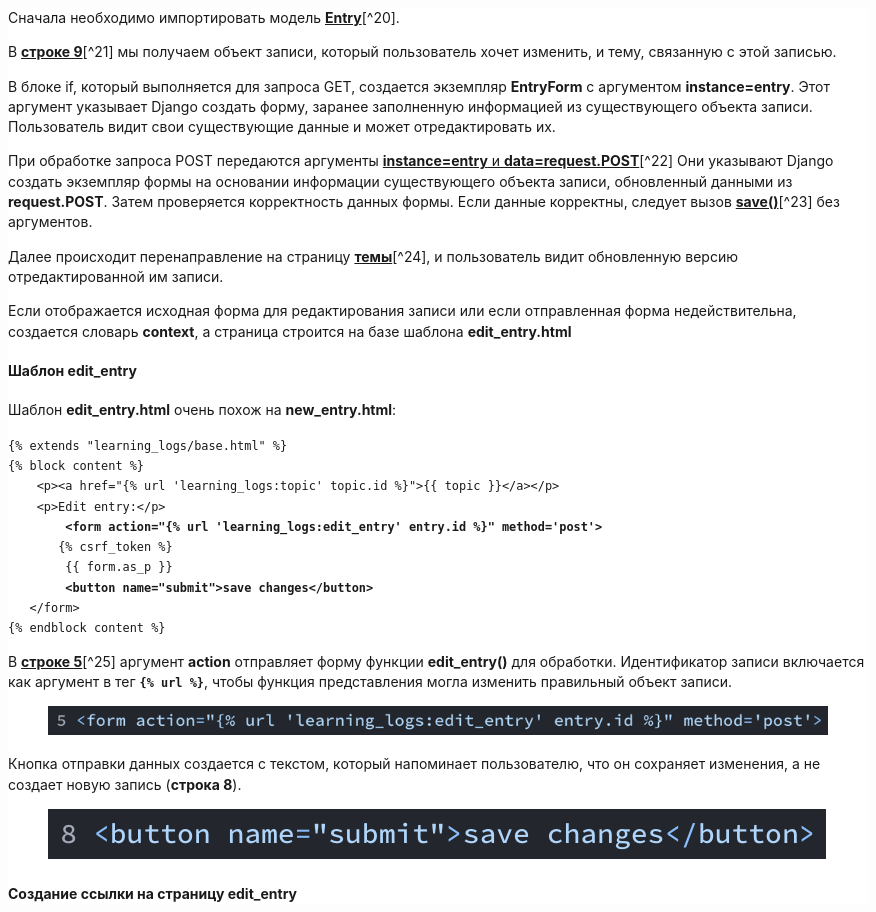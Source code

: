 Сначала необходимо импортировать модель [**Entry**](#user-content-fn-20)[^20].

В [**строке 9**](#user-content-fn-21)[^21] мы получаем объект записи, который пользователь хочет изменить, и тему, связанную с этой записью.&#x20;

В блоке if, который выполняется для запроса GET, создается экземпляр **EntryForm** с аргументом **instance=entry**. Этот аргумент указывает Django создать форму, заранее заполненную информацией из существующего объекта записи. Пользователь видит свои существующие данные и может отредактировать их.

При обработке запроса POST передаются аргументы [**instance=entry** и **data=request.POST**](#user-content-fn-22)[^22] Они указывают Django создать экземпляр формы на основании информации существующего объекта записи, обновленный данными из **request.POST**. Затем проверяется корректность данных формы. Если данные корректны, следует вызов [**save()**](#user-content-fn-23)[^23] без аргументов.&#x20;

Далее происходит перенаправление на страницу [**темы**](#user-content-fn-24)[^24], и пользователь видит обновленную версию отредактированной им записи.

Если отображается исходная форма для редактирования записи или если отправленная форма недействительна, создается словарь **context**, а страница строится на базе шаблона **edit\_entry.html**

#### Шаблон edit\_entry

Шаблон **edit\_entry.html** очень похож на **new\_entry.html**:

<pre class="language-django" data-title="edit_entry.html" data-line-numbers><code class="lang-django">{% extends "learning_logs/base.html" %}
{% block content %}
	&#x3C;p>&#x3C;a href="{% url 'learning_logs:topic' topic.id %}">{{ topic }}&#x3C;/a>&#x3C;/p>
	&#x3C;p>Edit entry:&#x3C;/p>
<strong>		&#x3C;form action="{% url 'learning_logs:edit_entry' entry.id %}" method='post'>
</strong>		{% csrf_token %}
		{{ form.as_p }}
<strong>		&#x3C;button name="submit">save changes&#x3C;/button>
</strong>	&#x3C;/form>
{% endblock content %}
</code></pre>

В [**строке 5**](#user-content-fn-25)[^25] аргумент **action** отправляет форму функции **edit\_entry()** для обработки. Идентификатор записи включается как аргумент в тег **`{% url %}`**, чтобы функция представления могла изменить правильный объект записи.

<figure><img src=".gitbook/assets/image (70).png" alt=""><figcaption></figcaption></figure>

Кнопка отправки данных создается с текстом, который напоминает пользователю, что он сохраняет изменения, а не создает новую запись (**строка 8**).

<figure><img src=".gitbook/assets/image (71).png" alt=""><figcaption></figcaption></figure>

#### Создание ссылки на страницу edit\_entry
